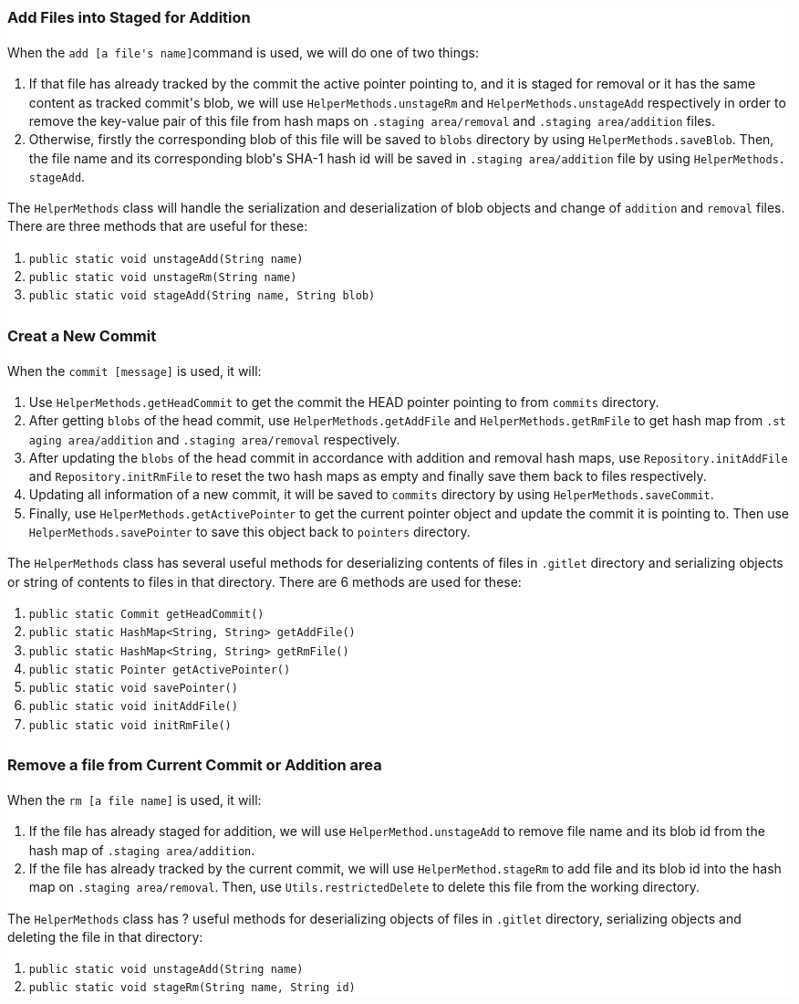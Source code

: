 
### Add Files into Staged for Addition
When the `add [a file's name]`command is used, we will do one of two things:
1. If that file has already tracked by the commit the active pointer pointing to, and
it is staged for removal or it has the same content as tracked commit's blob, we will
use `HelperMethods.unstageRm` and `HelperMethods.unstageAdd` respectively in order to
remove the key-value pair of this file from hash maps on `.staging area/removal` and
`.staging area/addition` files.
2. Otherwise, firstly the corresponding blob of this file will be saved to `blobs` 
directory by using `HelperMethods.saveBlob`. Then, the file name and its corresponding
blob's SHA-1 hash id will be saved in `.staging area/addition` file by using `HelperMethods.stageAdd`.

The `HelperMethods` class will handle the serialization and deserialization of blob objects
and change of `addition` and `removal` files. There are three methods that are useful for these:
1. `public static void unstageAdd(String name)`
2. `public static void unstageRm(String name)`
3. `public static void stageAdd(String name, String blob)`

### Creat a New Commit
When the `commit [message]` is used, it will:
1. Use `HelperMethods.getHeadCommit` to get the commit the HEAD pointer pointing to from `commits`
directory.
2. After getting `blobs` of the head commit, use `HelperMethods.getAddFile` and `HelperMethods.getRmFile`
to get hash map from `.staging area/addition` and `.staging area/removal` respectively. 
3. After updating the `blobs` of the head commit in accordance with addition and removal hash maps, use
`Repository.initAddFile` and `Repository.initRmFile` to reset the two hash maps as empty and finally save
them back to files respectively.
4. Updating all information of a new commit, it will be saved to `commits` directory by using `HelperMethods.saveCommit`.
5. Finally, use `HelperMethods.getActivePointer` to get the current pointer object and update the commit it
is pointing to. Then use `HelperMethods.savePointer` to save this object back to `pointers` directory.

The `HelperMethods` class has several useful methods for deserializing contents of files in `.gitlet` directory and
serializing objects or string of contents to files in that directory. There are 6 methods are used for these:
1. `public static Commit getHeadCommit()`
2. `public static HashMap<String, String> getAddFile()`
3. `public static HashMap<String, String> getRmFile()`
4. `public static Pointer getActivePointer()`
5. `public static void savePointer()`
6. `public static void initAddFile()`
7. `public static void initRmFile()`

### Remove a file from Current Commit or Addition area
When the `rm [a file name]` is used, it will:
1. If the file has already staged for addition, we will use `HelperMethod.unstageAdd` to remove file name and its blob id from the hash map of `.staging area/addition`.
2. If the file has already tracked by the current commit, we will use `HelperMethod.stageRm` to add file and its blob id into the hash map on `.staging area/removal`. Then, use `Utils.restrictedDelete` to delete this file from the working directory.

The `HelperMethods` class has ? useful methods for deserializing objects of files in `.gitlet` directory, serializing objects and deleting the file in that directory:
1. `public static void unstageAdd(String name)`
2. `public static void stageRm(String name, String id)`
